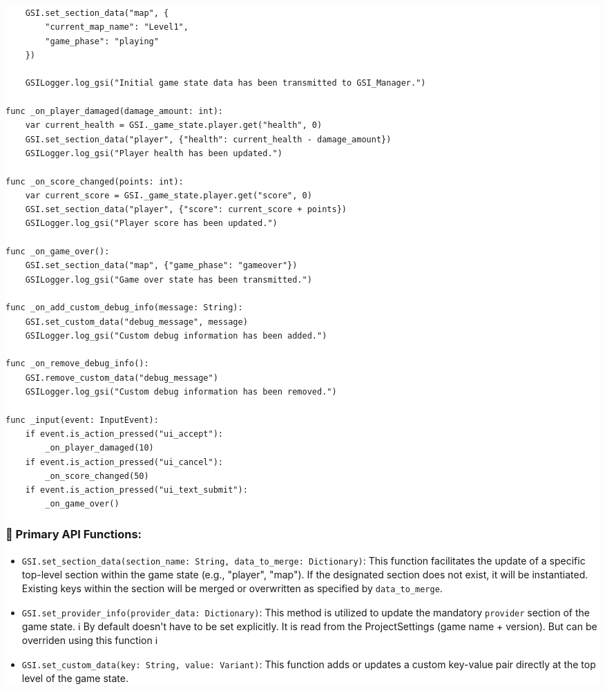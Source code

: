 ```
    GSI.set_section_data("map", {
        "current_map_name": "Level1",
        "game_phase": "playing"
    })

    GSILogger.log_gsi("Initial game state data has been transmitted to GSI_Manager.")

func _on_player_damaged(damage_amount: int):
    var current_health = GSI._game_state.player.get("health", 0)
    GSI.set_section_data("player", {"health": current_health - damage_amount})
    GSILogger.log_gsi("Player health has been updated.")

func _on_score_changed(points: int):
    var current_score = GSI._game_state.player.get("score", 0)
    GSI.set_section_data("player", {"score": current_score + points})
    GSILogger.log_gsi("Player score has been updated.")

func _on_game_over():
    GSI.set_section_data("map", {"game_phase": "gameover"})
    GSILogger.log_gsi("Game over state has been transmitted.")

func _on_add_custom_debug_info(message: String):
    GSI.set_custom_data("debug_message", message)
    GSILogger.log_gsi("Custom debug information has been added.")

func _on_remove_debug_info():
    GSI.remove_custom_data("debug_message")
    GSILogger.log_gsi("Custom debug information has been removed.")

func _input(event: InputEvent):
    if event.is_action_pressed("ui_accept"):
        _on_player_damaged(10)
    if event.is_action_pressed("ui_cancel"):
        _on_score_changed(50)
    if event.is_action_pressed("ui_text_submit"):
        _on_game_over()
```

### 🔌 Primary API Functions:

*   `GSI.set_section_data(section_name: String, data_to_merge: Dictionary)`: This function facilitates the update of a specific top-level section within the game state (e.g., "player", "map"). If the designated section does not exist, it will be instantiated. Existing keys within the section will be merged or overwritten as specified by `data_to_merge`.
    
*   `GSI.set_provider_info(provider_data: Dictionary)`: This method is utilized to update the mandatory `provider` section of the game state. ℹ️ By default doesn't have to be set explicitly. It is read from the ProjectSettings (game name + version). But can be overriden using this function ℹ️
    
*   `GSI.set_custom_data(key: String, value: Variant)`: This function adds or updates a custom key-value pair directly at the top level of the game state.
    